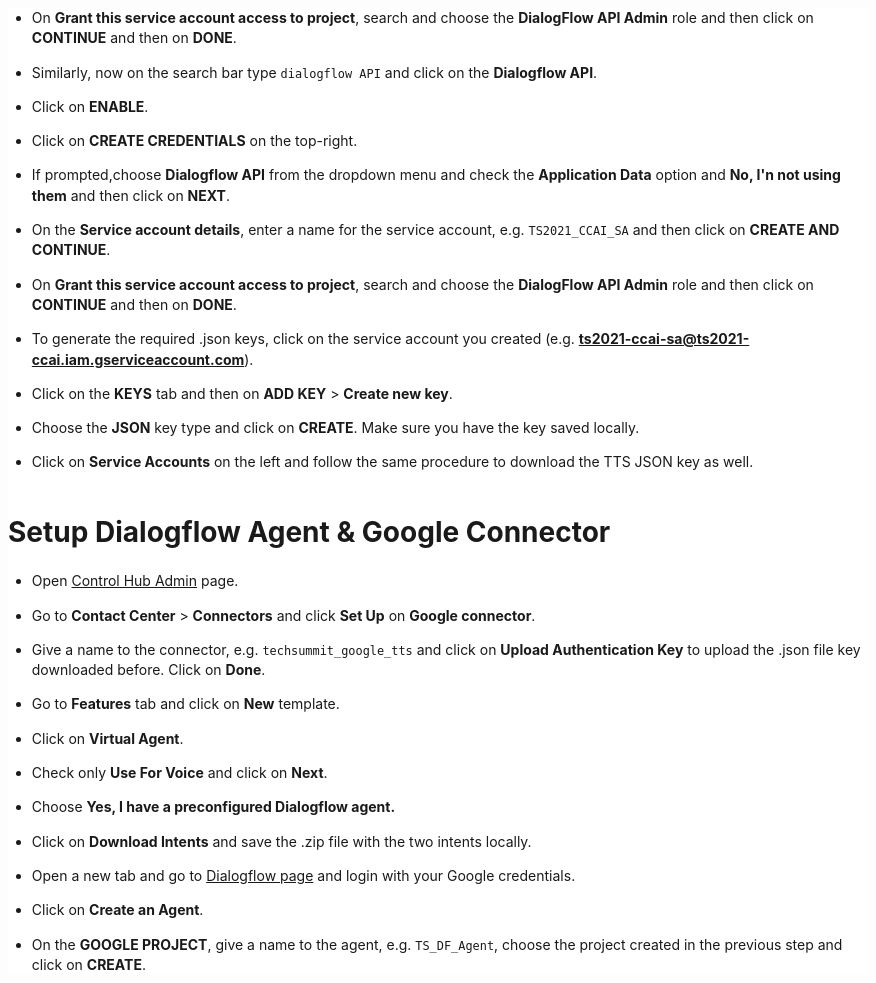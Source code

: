 - On **Grant this service account access to project**, search and choose the **DialogFlow API Admin** role and then click on **CONTINUE** and then on **DONE**.

- Similarly, now on the search bar type `dialogflow API` and click on the **Dialogflow API**.

- Click on **ENABLE**.

- Click on **CREATE CREDENTIALS** on the top-right. 

- If prompted,choose **Dialogflow API** from the dropdown menu and check the **Application Data** option and **No, I'n not using them** and then click on **NEXT**.

- On the **Service account details**, enter a name for the service account, e.g. `TS2021_CCAI_SA` and then click on **CREATE AND CONTINUE**. 

- On **Grant this service account access to project**, search and choose the **DialogFlow API Admin** role and then click on **CONTINUE** and then on **DONE**.

- To generate the required .json keys, click on the service account you created (e.g. **ts2021-ccai-sa@ts2021-ccai.iam.gserviceaccount.com**).

- Click on the **KEYS** tab and then on **ADD KEY** > **Create new key**.

- Choose the **JSON** key type and click on **CREATE**. Make sure you have the key saved locally.

- Click on **Service Accounts** on the left and follow the same procedure to download the TTS JSON key as well.


# Setup Dialogflow Agent & Google Connector

<iframe width="1024" height="576" src="https://www.youtube-nocookie.com/embed/Q0j13mrjKrw?rel=0" title="Google CCAI Integration Lab: Setup Dialogflow Agent & Google Connector" frameborder="0" allow="accelerometer; autoplay; clipboard-write; encrypted-media; gyroscope; picture-in-picture" allowfullscreen></iframe>


- Open [Control Hub Admin](https://admin.webex.com/) page.

- Go to **Contact Center** > **Connectors** and click **Set Up** on **Google connector**.

- Give a name to the connector, e.g. `techsummit_google_tts` and click on **Upload Authentication Key** to upload the .json file key downloaded before. Click on **Done**.

- Go to **Features** tab and click on **New** template.

- Click on **Virtual Agent**.

- Check only **Use For Voice** and click on **Next**.

- Choose **Yes, I have a preconfigured Dialogflow agent.**

- Click on **Download Intents** and save the .zip file with the two intents locally.

- Open a new tab and go to [Dialogflow page](https://dialogflow.cloud.google.com/) and login with your Google credentials.

- Click on **Create an Agent**.

- On the **GOOGLE PROJECT**, give a name to the agent, e.g. `TS_DF_Agent`,  choose the project created in the previous step and click on **CREATE**.

